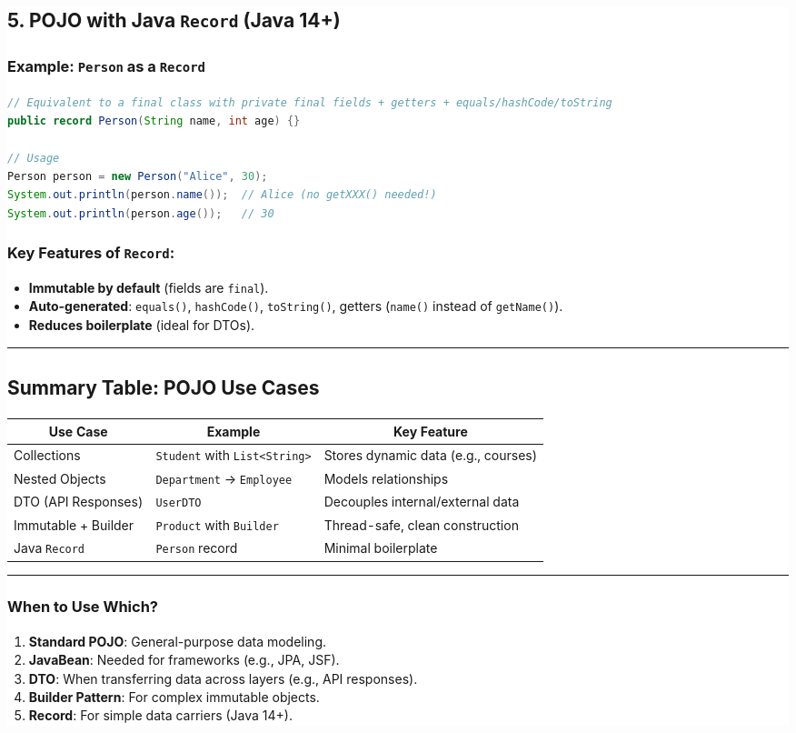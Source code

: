 ## **5. POJO with Java `Record` (Java 14+)**
### **Example: `Person` as a `Record`**
```java
// Equivalent to a final class with private final fields + getters + equals/hashCode/toString
public record Person(String name, int age) {}

// Usage
Person person = new Person("Alice", 30);
System.out.println(person.name());  // Alice (no getXXX() needed!)
System.out.println(person.age());   // 30
```

### **Key Features of `Record`:**
- **Immutable by default** (fields are `final`).  
- **Auto-generated**: `equals()`, `hashCode()`, `toString()`, getters (`name()` instead of `getName()`).  
- **Reduces boilerplate** (ideal for DTOs).  

---

## **Summary Table: POJO Use Cases**
| **Use Case**               | **Example**                     | **Key Feature**                     |
|----------------------------|---------------------------------|-------------------------------------|
| Collections                | `Student` with `List<String>`   | Stores dynamic data (e.g., courses) |
| Nested Objects             | `Department` → `Employee`       | Models relationships                |
| DTO (API Responses)        | `UserDTO`                       | Decouples internal/external data    |
| Immutable + Builder        | `Product` with `Builder`        | Thread-safe, clean construction     |
| Java `Record`              | `Person` record                 | Minimal boilerplate                 |

---

### **When to Use Which?**
1. **Standard POJO**: General-purpose data modeling.  
2. **JavaBean**: Needed for frameworks (e.g., JPA, JSF).  
3. **DTO**: When transferring data across layers (e.g., API responses).  
4. **Builder Pattern**: For complex immutable objects.  
5. **Record**: For simple data carriers (Java 14+).  

